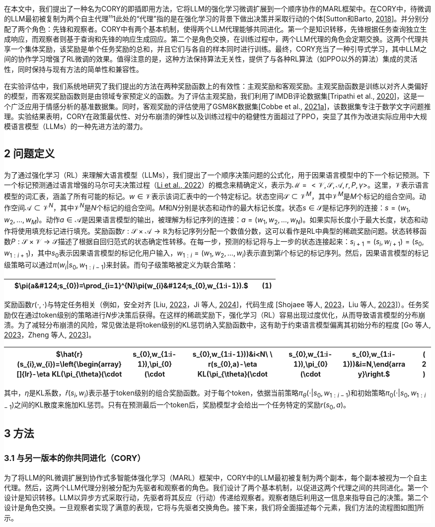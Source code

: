 在本文中，我们提出了一种名为CORY的即插即用方法，它将LLM的强化学习微调扩展到一个顺序协作的MARL框架中。在CORY中，待微调的LLM最初被复制为两个自主代理¹¹1此处的“代理”指的是在强化学习的背景下做出决策并采取行动的个体[Sutton和Barto, [2018](https://arxiv.org/html/2410.06101v1#bib.bib32)]。并分别分配了两个角色：先锋和观察者。CORY中有两个基本机制，使得两个LLM代理能够共同进化。第一个是知识转移，先锋根据任务查询独立生成响应，而观察者则基于查询和先锋的响应生成回应。第二个是角色交换，在训练过程中，两个LLM代理的角色会定期交换。这两个代理共享一个集体奖励，该奖励是单个任务奖励的总和，并且它们与各自的样本同时进行训练。最终，CORY充当了一种引导式学习，其中LLM之间的协作学习增强了RL微调的效果。值得注意的是，这种方法保持算法无关性，提供了与各种RL算法（如PPO以外的算法）集成的灵活性，同时保持与现有方法的简单性和兼容性。

在实验评估中，我们系统地研究了我们提出的方法在两种奖励函数上的有效性：主观奖励和客观奖励。主观奖励函数是训练以对齐人类偏好的模型，而客观奖励函数则是由领域专家预定义的函数。为了评估主观奖励，我们利用了IMDB评论数据集[Tripathi et al., [2020](https://arxiv.org/html/2410.06101v1#bib.bib34)]，这是一个广泛应用于情感分析的基准数据集。同时，客观奖励的评估使用了GSM8K数据集[Cobbe et al., [2021a](https://arxiv.org/html/2410.06101v1#bib.bib8)]，该数据集专注于数学文字问题推理。实验结果表明，CORY在政策最优性、对分布崩溃的弹性以及训练过程中的稳健性方面超过了PPO，突显了其作为改进实际应用中大规模语言模型（LLMs）的一种先进方法的潜力。

## 2 问题定义

为了通过强化学习（RL）来理解大语言模型（LLMs），我们提出了一个顺序决策问题的公式化，用于因果语言模型中的下一个标记预测。下一个标记预测通过语言增强的马尔可夫决策过程（[Li et al., 2022](https://arxiv.org/html/2410.06101v1#bib.bib19)）的概念来精确定义，表示为$\mathcal{M}=<\mathcal{V},\mathcal{S},\mathcal{A},r,P,\gamma>$。这里，$\mathcal{V}$表示语言模型的词汇表，涵盖了所有可能的标记。$w\in\mathcal{V}$表示该词汇表中的一个特定标记。状态空间$\mathcal{S}\subset\mathcal{V}^{M}$，其中$\mathcal{V}^{M}$是$M$个标记的组合空间。动作空间$\mathcal{A}\subset\mathcal{V}^{N}$，其中$\mathcal{V}^{N}$是$N$个标记的组合空间。$M$和$N$分别是状态和动作的最大标记长度。状态$s\in\mathcal{S}$是标记序列的连接：$s=(w_{1},w_{2},\dots,w_{M})$。动作$a\in\mathcal{A}$是因果语言模型的输出，被理解为标记序列的连接：$a=(w_{1},w_{2},\dots,w_{N})$。如果实际长度小于最大长度，状态和动作将使用填充标记进行填充。奖励函数$r:\mathcal{S}\times\mathcal{A}\rightarrow\mathbb{R}$为标记序列分配一个数值分数，这可以看作是RL中典型的稀疏奖励问题。状态转移函数$P:\mathcal{S}\times\mathcal{V}\rightarrow\mathcal{S}$描述了根据自回归范式的状态确定性转移。在每一步，预测的标记将与上一步的状态连接起来：$s_{i+1}=(s_{i},w_{i+1})=(s_{0},w_{1:i+1})$，其中$s_{0}$表示因果语言模型的标记化用户输入，$w_{1:i}=(w_{1},w_{2},\dots,w_{i})$表示直到第$i$个标记的标记序列。然后，因果语言模型的标记级策略可以通过$\pi(w_{i}|s_{0},w_{1:i-1})$来封装。而句子级策略被定义为联合策略：

|  | $\pi(a&#124;s_{0})=\prod_{i=1}^{N}\pi(w_{i}&#124;s_{0},w_{1:i-1}).$ |  | (1) |
| --- | --- | --- | --- |

奖励函数$r(\cdot,\cdot)$与特定任务相关（例如，安全对齐 [Liu, [2023](https://arxiv.org/html/2410.06101v1#bib.bib21)，Ji 等人, [2024](https://arxiv.org/html/2410.06101v1#bib.bib16)]，代码生成 [Shojaee 等人, [2023](https://arxiv.org/html/2410.06101v1#bib.bib29)，Liu 等人, [2023](https://arxiv.org/html/2410.06101v1#bib.bib20)]）。任务奖励仅在通过token级别的策略进行$N$步决策后获得。在这样的稀疏奖励下，强化学习（RL）容易出现过度优化，从而导致语言模型的分布崩溃。为了减轻分布崩溃的风险，常见做法是将token级别的KL惩罚纳入奖励函数中，这有助于约束语言模型偏离其初始分布的程度 [Go 等人, [2023](https://arxiv.org/html/2410.06101v1#bib.bib15)，Zheng 等人, [2023](https://arxiv.org/html/2410.06101v1#bib.bib42)]。

|  | $\hat{r}(s_{i},w_{i})=\left\{\begin{array}[]{lr}-\eta KL(\pi_{\theta}(\cdot | s_{0},w_{1:i-1}),\pi_{0}(\cdot | s_{0},w_{1:i-1}))&i<N\\ \\ r(s_{0},a)-\eta KL(\pi_{\theta}(\cdot | s_{0},w_{1:i-1}),\pi_{0}(\cdot | s_{0},w_{1:i-1}))&i=N,\end{array}\right.$ |  | (2) |
| --- | --- | --- | --- | --- | --- | --- | --- |

其中，$\eta$是KL系数，$\hat{r}(s_{i},w_{i})$表示基于token级别的组合奖励函数。对于每个token，依据当前策略$\pi_{\theta}(\cdot|s_{0},w_{1:i-1})$和初始策略$\pi_{0}(\cdot|s_{0},w_{1:i-1})$之间的KL散度来施加KL惩罚。只有在预测最后一个token后，奖励模型才会给出一个任务特定的奖励$r(s_{0},a)$。

## 3 方法

### 3.1 与另一版本的你共同进化（CORY）

为了将LLM的RL微调扩展到协作式多智能体强化学习（MARL）框架中，CORY中的LLM最初被复制为两个副本，每个副本被视为一个自主代理。然后，这两个LLM代理分别被分配为先驱者和观察者的角色。我们设计了两个基本机制，以促进这两个代理之间的共同进化。第一个设计是知识转移。LLM以异步方式采取行动，先驱者将其反应（行动）传递给观察者。观察者随后利用这一信息来指导自己的决策。第二个设计是角色交换。一旦观察者实现了满意的表现，它将与先驱者交换角色。接下来，我们将全面描述每个元素，我们方法的流程图如图[1](https://arxiv.org/html/2410.06101v1#S3.F1 "图 1 ‣ 3.1 与另一版本的你共同进化（CORY） ‣ 3 方法 ‣ 与另一版本的你共同进化：通过顺序协作多智能体强化学习微调LLM")所示。
